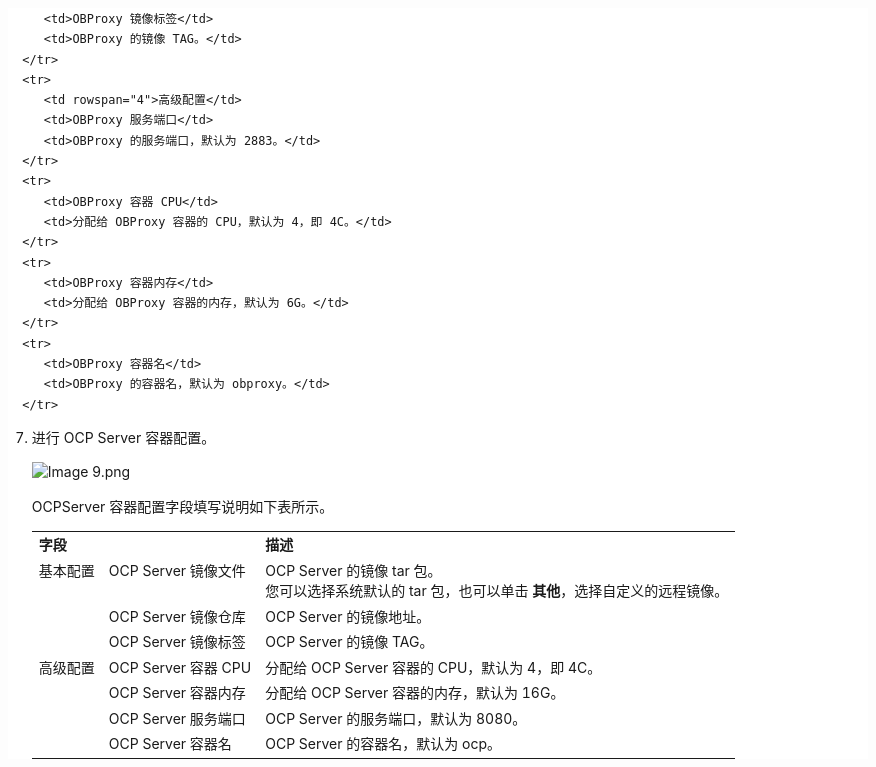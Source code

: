          <td>OBProxy 镜像标签</td>
         <td>OBProxy 的镜像 TAG。</td>
      </tr>
      <tr>
         <td rowspan="4">高级配置</td>
         <td>OBProxy 服务端口</td>
         <td>OBProxy 的服务端口，默认为 2883。</td>
      </tr>
      <tr>
         <td>OBProxy 容器 CPU</td>
         <td>分配给 OBProxy 容器的 CPU，默认为 4，即 4C。</td>
      </tr>
      <tr>
         <td>OBProxy 容器内存</td>
         <td>分配给 OBProxy 容器的内存，默认为 6G。</td>
      </tr>
      <tr>
         <td>OBProxy 容器名</td>
         <td>OBProxy 的容器名，默认为 obproxy。</td>
      </tr>
   </table>

7. 进行 OCP Server 容器配置。

   ![Image 9.png](https://help-static-aliyun-doc.aliyuncs.com/assets/img/zh-CN/7323507061/p187664.png "Image 9.png")

   OCPServer 容器配置字段填写说明如下表所示。

   <table>
      <tr>
         <th colspan="2">字段</th>
         <th>描述</th>
      </tr>
      <tr>
         <td rowspan="3">基本配置</td>
         <td>OCP Server 镜像文件</td>
         <td>OCP Server 的镜像 tar 包。<br> 您可以选择系统默认的 tar 包，也可以单击 <b>其他</b>，选择自定义的远程镜像。</td>
      </tr>
      <tr>
         <td>OCP Server 镜像仓库</td>
         <td>OCP Server 的镜像地址。</td>
      </tr>
      <tr>
         <td>OCP Server 镜像标签</td>
         <td>OCP Server 的镜像 TAG。</td>
      </tr>
      <tr>
         <td rowspan="4">高级配置</td>
         <td>OCP Server 容器 CPU</td>
         <td>分配给 OCP Server 容器的 CPU，默认为 4，即 4C。</td>
      </tr>
      <tr>
         <td>OCP Server 容器内存</td>
         <td>分配给 OCP Server 容器的内存，默认为 16G。</td>
      </tr>
      <tr>
         <td>OCP Server 服务端口</td>
         <td>OCP Server 的服务端口，默认为 8080。</td>
      </tr>
      <tr>
         <td>OCP Server 容器名</td>
         <td>OCP Server 的容器名，默认为 ocp。</td>
      </tr>
   </table>
